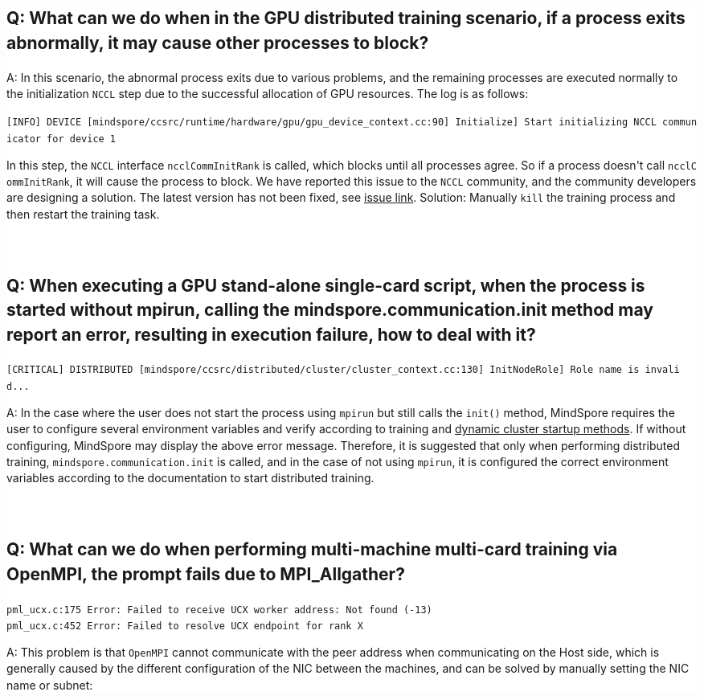 ## Q: What can we do when in the GPU distributed training scenario, if a process exits abnormally, it may cause other processes to block?

A: In this scenario, the abnormal process exits due to various problems, and the remaining processes are executed normally to the initialization `NCCL` step due to the successful allocation of GPU resources. The log is as follows:

```text
[INFO] DEVICE [mindspore/ccsrc/runtime/hardware/gpu/gpu_device_context.cc:90] Initialize] Start initializing NCCL communicator for device 1
```

In this step, the `NCCL` interface `ncclCommInitRank` is called, which blocks until all processes agree. So if a process doesn't call `ncclCommInitRank`, it will cause the process to block.
We have reported this issue to the `NCCL` community, and the community developers are designing a solution. The latest version has not been fixed, see [issue link](https://github.com/NVIDIA/nccl/issues/593#issuecomment-965939279).
Solution: Manually `kill` the training process and then restart the training task.

<br/>

## Q: When executing a GPU stand-alone single-card script, when the process is started without mpirun, calling the mindspore.communication.init method may report an error, resulting in execution failure, how to deal with it?

```text
[CRITICAL] DISTRIBUTED [mindspore/ccsrc/distributed/cluster/cluster_context.cc:130] InitNodeRole] Role name is invalid...
```

A: In the case where the user does not start the process using `mpirun` but still calls the `init()` method, MindSpore requires the user to configure several environment variables and verify according to training and [dynamic cluster startup methods](https://www.mindspore.cn/tutorials/experts/zh-CN/r2.3.0rc1/parallel/dynamic_cluster.html). If without configuring, MindSpore may display the above error message. Therefore, it is suggested that only when performing distributed training, `mindspore.communication.init` is called, and in the case of not using `mpirun`, it is configured the correct environment variables according to the documentation to start distributed training.

<br/>

## Q: What can we do when performing multi-machine multi-card training via OpenMPI, the prompt fails due to MPI_Allgather?

```text
pml_ucx.c:175 Error: Failed to receive UCX worker address: Not found (-13)
pml_ucx.c:452 Error: Failed to resolve UCX endpoint for rank X
```

A: This problem is that `OpenMPI` cannot communicate with the peer address when communicating on the Host side, which is generally caused by the different configuration of the NIC between the machines, and can be solved by manually setting the NIC name or subnet:
